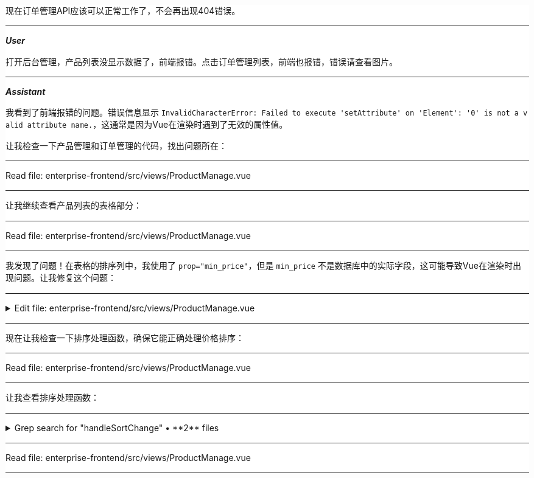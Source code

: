 现在订单管理API应该可以正常工作了，不会再出现404错误。

---

_**User**_

打开后台管理，产品列表没显示数据了，前端报错。点击订单管理列表，前端也报错，错误请查看图片。

---

_**Assistant**_

我看到了前端报错的问题。错误信息显示 `InvalidCharacterError: Failed to execute 'setAttribute' on 'Element': '0' is not a valid attribute name.`，这通常是因为Vue在渲染时遇到了无效的属性值。

让我检查一下产品管理和订单管理的代码，找出问题所在：


---

Read file: enterprise-frontend/src/views/ProductManage.vue

---

让我继续查看产品列表的表格部分：


---

Read file: enterprise-frontend/src/views/ProductManage.vue

---

我发现了问题！在表格的排序列中，我使用了 `prop="min_price"`，但是 `min_price` 不是数据库中的实际字段，这可能导致Vue在渲染时出现问题。让我修复这个问题：


---

<details><summary>Edit file: enterprise-frontend/src/views/ProductManage.vue</summary></details>

---

现在让我检查一下排序处理函数，确保它能正确处理价格排序：


---

Read file: enterprise-frontend/src/views/ProductManage.vue

---

让我查看排序处理函数：


---

<details><summary>Grep search for "handleSortChange" • **2** files</summary></details>

---

Read file: enterprise-frontend/src/views/ProductManage.vue

---
